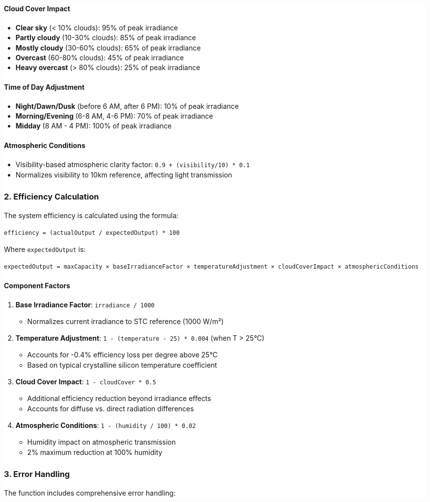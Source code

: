 #### Cloud Cover Impact

- **Clear sky** (< 10% clouds): 95% of peak irradiance
- **Partly cloudy** (10-30% clouds): 85% of peak irradiance
- **Mostly cloudy** (30-60% clouds): 65% of peak irradiance
- **Overcast** (60-80% clouds): 45% of peak irradiance
- **Heavy overcast** (> 80% clouds): 25% of peak irradiance

#### Time of Day Adjustment

- **Night/Dawn/Dusk** (before 6 AM, after 6 PM): 10% of peak irradiance
- **Morning/Evening** (6-8 AM, 4-6 PM): 70% of peak irradiance
- **Midday** (8 AM - 4 PM): 100% of peak irradiance

#### Atmospheric Conditions

- Visibility-based atmospheric clarity factor: `0.9 + (visibility/10) * 0.1`
- Normalizes visibility to 10km reference, affecting light transmission

### 2. Efficiency Calculation

The system efficiency is calculated using the formula:

```
efficiency = (actualOutput / expectedOutput) * 100
```

Where `expectedOutput` is:

```
expectedOutput = maxCapacity × baseIrradianceFactor × temperatureAdjustment × cloudCoverImpact × atmosphericConditions
```

#### Component Factors

1. **Base Irradiance Factor**: `irradiance / 1000`

   - Normalizes current irradiance to STC reference (1000 W/m²)

2. **Temperature Adjustment**: `1 - (temperature - 25) * 0.004` (when T > 25°C)

   - Accounts for -0.4% efficiency loss per degree above 25°C
   - Based on typical crystalline silicon temperature coefficient

3. **Cloud Cover Impact**: `1 - cloudCover * 0.5`

   - Additional efficiency reduction beyond irradiance effects
   - Accounts for diffuse vs. direct radiation differences

4. **Atmospheric Conditions**: `1 - (humidity / 100) * 0.02`
   - Humidity impact on atmospheric transmission
   - 2% maximum reduction at 100% humidity

### 3. Error Handling

The function includes comprehensive error handling:
